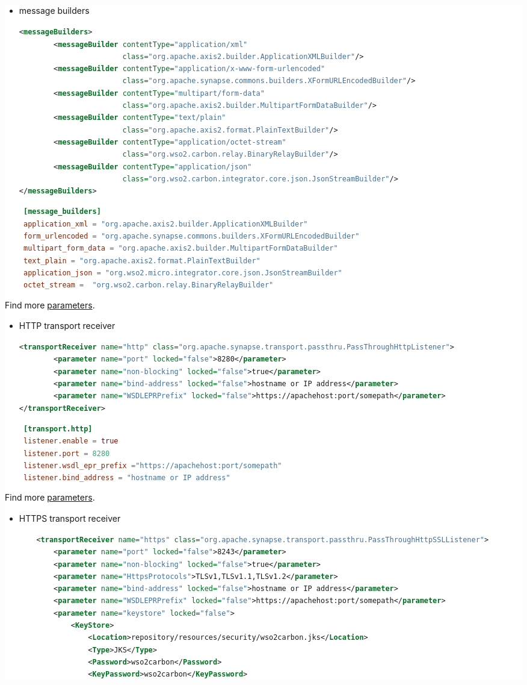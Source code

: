-	message builders

    ```xml tab='xml configuration'
	<messageBuilders>
            <messageBuilder contentType="application/xml"
                            class="org.apache.axis2.builder.ApplicationXMLBuilder"/>
            <messageBuilder contentType="application/x-www-form-urlencoded"
                            class="org.apache.synapse.commons.builders.XFormURLEncodedBuilder"/>
            <messageBuilder contentType="multipart/form-data"
                            class="org.apache.axis2.builder.MultipartFormDataBuilder"/>
            <messageBuilder contentType="text/plain"
                            class="org.apache.axis2.format.PlainTextBuilder"/>
            <messageBuilder contentType="application/octet-stream"
                            class="org.wso2.carbon.relay.BinaryRelayBuilder"/>
            <messageBuilder contentType="application/json"
                            class="org.wso2.carbon.integrator.core.json.JsonStreamBuilder"/>
    </messageBuilders>                                               
	```

	```toml tab='TOML configuration'
	 [message_builders]
     application_xml = "org.apache.axis2.builder.ApplicationXMLBuilder"
     form_urlencoded = "org.apache.synapse.commons.builders.XFormURLEncodedBuilder"
     multipart_form_data = "org.apache.axis2.builder.MultipartFormDataBuilder"
     text_plain = "org.apache.axis2.format.PlainTextBuilder"
     application_json = "org.wso2.micro.integrator.core.json.JsonStreamBuilder"
     octet_stream =  "org.wso2.carbon.relay.BinaryRelayBuilder"
	```
Find more [parameters](../../../references/config-catalog/#message-builders-non-blocking-mode).

-	HTTP transport receiver

    ```xml tab='xml configuration'
	<transportReceiver name="http" class="org.apache.synapse.transport.passthru.PassThroughHttpListener">
            <parameter name="port" locked="false">8280</parameter>
            <parameter name="non-blocking" locked="false">true</parameter>
            <parameter name="bind-address" locked="false">hostname or IP address</parameter>
            <parameter name="WSDLEPRPrefix" locked="false">https://apachehost:port/somepath</parameter>      
    </transportReceiver>                                             
	```

	```toml tab='TOML configuration'
	 [transport.http] 
     listener.enable = true                     
     listener.port = 8280    
     listener.wsdl_epr_prefix ="https://apachehost:port/somepath" 
     listener.bind_address = "hostname or IP address"
	```
Find more [parameters](../../../references/config-catalog/#https-transport-non-blocking-mode).

-	HTTPS transport receiver

    ```xml tab='xml configuration'
	    <transportReceiver name="https" class="org.apache.synapse.transport.passthru.PassThroughHttpSSLListener">
            <parameter name="port" locked="false">8243</parameter>
            <parameter name="non-blocking" locked="false">true</parameter>
            <parameter name="HttpsProtocols">TLSv1,TLSv1.1,TLSv1.2</parameter>
            <parameter name="bind-address" locked="false">hostname or IP address</parameter>
            <parameter name="WSDLEPRPrefix" locked="false">https://apachehost:port/somepath</parameter>
            <parameter name="keystore" locked="false">
                <KeyStore>
                    <Location>repository/resources/security/wso2carbon.jks</Location>
                    <Type>JKS</Type>
                    <Password>wso2carbon</Password>
                    <KeyPassword>wso2carbon</KeyPassword>